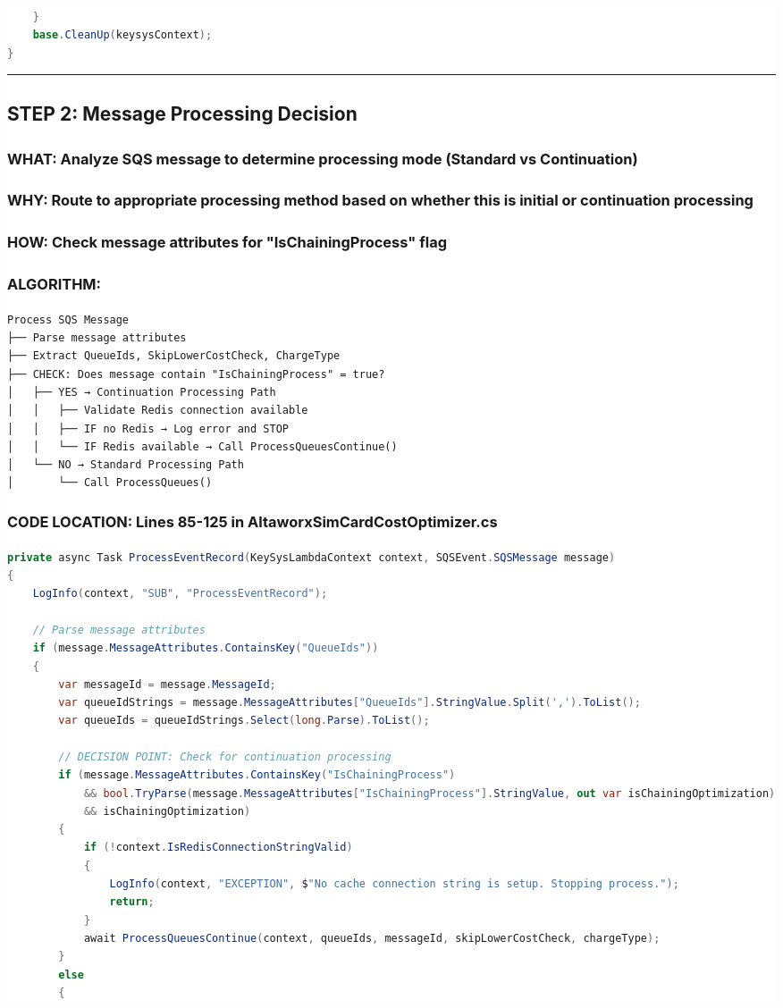 ```csharp
    }
    base.CleanUp(keysysContext);
}
```

---

## STEP 2: Message Processing Decision

### **WHAT**: Analyze SQS message to determine processing mode (Standard vs Continuation)
### **WHY**: Route to appropriate processing method based on whether this is initial or continuation processing
### **HOW**: Check message attributes for "IsChainingProcess" flag

### **ALGORITHM**:
```
Process SQS Message
├── Parse message attributes
├── Extract QueueIds, SkipLowerCostCheck, ChargeType
├── CHECK: Does message contain "IsChainingProcess" = true?
│   ├── YES → Continuation Processing Path
│   │   ├── Validate Redis connection available
│   │   ├── IF no Redis → Log error and STOP
│   │   └── IF Redis available → Call ProcessQueuesContinue()
│   └── NO → Standard Processing Path
│       └── Call ProcessQueues()
```

### **CODE LOCATION**: Lines 85-125 in AltaworxSimCardCostOptimizer.cs
```csharp
private async Task ProcessEventRecord(KeySysLambdaContext context, SQSEvent.SQSMessage message)
{
    LogInfo(context, "SUB", "ProcessEventRecord");
    
    // Parse message attributes
    if (message.MessageAttributes.ContainsKey("QueueIds"))
    {
        var messageId = message.MessageId;
        var queueIdStrings = message.MessageAttributes["QueueIds"].StringValue.Split(',').ToList();
        var queueIds = queueIdStrings.Select(long.Parse).ToList();
        
        // DECISION POINT: Check for continuation processing
        if (message.MessageAttributes.ContainsKey("IsChainingProcess")
            && bool.TryParse(message.MessageAttributes["IsChainingProcess"].StringValue, out var isChainingOptimization)
            && isChainingOptimization)
        {
            if (!context.IsRedisConnectionStringValid)
            {
                LogInfo(context, "EXCEPTION", $"No cache connection string is setup. Stopping process.");
                return;
            }
            await ProcessQueuesContinue(context, queueIds, messageId, skipLowerCostCheck, chargeType);
        }
        else
        {
```